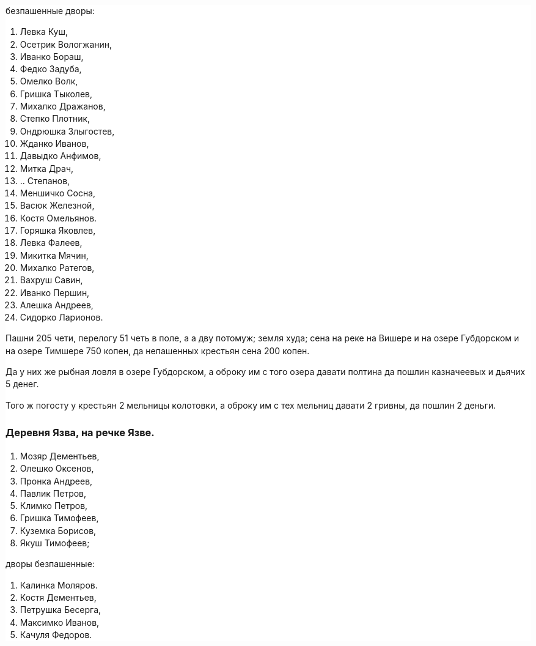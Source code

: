 
безпашенные дворы:

1.  Левка Куш,
2.  Осетрик Вологжанин,
3.  Иванко Бораш,
4.  Федко Задуба,
5.  Омелко Волк,
6.  Гришка Тыколев,
7.  Михалко Дражанов,
8.  Степко Плотник,
9.  Ондрюшка Злыгостев,
10.  Жданко Иванов,
11.  Давыдко Анфимов,
12.  Митка Драч,
13.  .. Степанов,
14.  Меншичко Сосна,
15.  Васюк Железной,
16.  Костя Омельянов.
17.  Горяшка Яковлев,
18.  Левка Фалеев,
19.  Микитка Мячин,
20.  Михалко Ратегов,
21.  Вахруш Савин,
22.  Иванко Першин,
23.  Алешка Андреев,
24.  Сидорко Ларионов.

Пашни 205 чети, перелогу 51 четь в поле, а а дву потомуж; земля худа; сена на реке на Вишере и на озере Губдорском и на озере Тимшере 750 копен, да непашенных крестьян сена 200 копен.

Да у них же рыбная ловля в озере Губдорском, а оброку им с того озера давати полтина да пошлин казначеевых и дьячих 5 денег.

Того ж погосту у крестьян 2 мельницы кoлотовки, а оброку им с тех мельниц давати 2 гривны, да пошлин 2 деньги.

### Деревня Язва, на речке Язве.

1.  Мозяр Дементьев,
2.  Олешко Оксенов,
3.  Пронка Андреев,
4.  Павлик Петров,
5.  Климко Петров,
6.  Гришка Тимофеев,
7.  Куземка Борисов,
8.  Якуш Тимофеев;

дворы безпашенные:

1.  Калинка Моляров.
2.  Костя Дементьев,
3.  Петрушка Бесерга,
4.  Максимко Иванов,
5.  Качуля Федоров.

